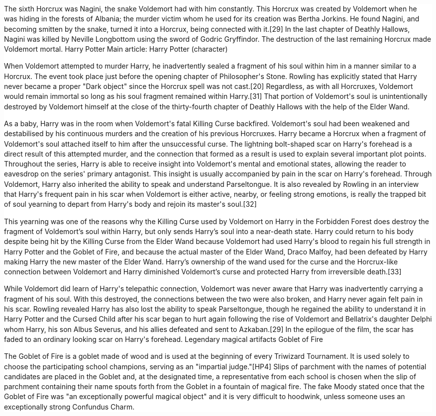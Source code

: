 The sixth Horcrux was Nagini, the snake Voldemort had with him constantly. This Horcrux was created by Voldemort when he was hiding in the forests of Albania; the murder victim whom he used for its creation was Bertha Jorkins. He found Nagini, and becoming smitten by the snake, turned it into a Horcrux, being connected with it.[29] In the last chapter of Deathly Hallows, Nagini was killed by Neville Longbottom using the sword of Godric Gryffindor. The destruction of the last remaining Horcrux made Voldemort mortal.
Harry Potter
Main article: Harry Potter (character)

When Voldemort attempted to murder Harry, he inadvertently sealed a fragment of his soul within him in a manner similar to a Horcrux. The event took place just before the opening chapter of Philosopher's Stone. Rowling has explicitly stated that Harry never became a proper "Dark object" since the Horcrux spell was not cast.[20] Regardless, as with all Horcruxes, Voldemort would remain immortal so long as his soul fragment remained within Harry.[31] That portion of Voldemort's soul is unintentionally destroyed by Voldemort himself at the close of the thirty-fourth chapter of Deathly Hallows with the help of the Elder Wand.

As a baby, Harry was in the room when Voldemort's fatal Killing Curse backfired. Voldemort's soul had been weakened and destabilised by his continuous murders and the creation of his previous Horcruxes. Harry became a Horcrux when a fragment of Voldemort's soul attached itself to him after the unsuccessful curse. The lightning bolt-shaped scar on Harry's forehead is a direct result of this attempted murder, and the connection that formed as a result is used to explain several important plot points. Throughout the series, Harry is able to receive insight into Voldemort's mental and emotional states, allowing the reader to eavesdrop on the series' primary antagonist. This insight is usually accompanied by pain in the scar on Harry's forehead. Through Voldemort, Harry also inherited the ability to speak and understand Parseltongue. It is also revealed by Rowling in an interview that Harry's frequent pain in his scar when Voldemort is either active, nearby, or feeling strong emotions, is really the trapped bit of soul yearning to depart from Harry's body and rejoin its master's soul.[32]

This yearning was one of the reasons why the Killing Curse used by Voldemort on Harry in the Forbidden Forest does destroy the fragment of Voldemort’s soul within Harry, but only sends Harry’s soul into a near-death state. Harry could return to his body despite being hit by the Killing Curse from the Elder Wand because Voldemort had used Harry's blood to regain his full strength in Harry Potter and the Goblet of Fire, and because the actual master of the Elder Wand, Draco Malfoy, had been defeated by Harry making Harry the new master of the Elder Wand. Harry’s ownership of the wand used for the curse and the Horcrux-like connection between Voldemort and Harry diminished Voldemort’s curse and protected Harry from irreversible death.[33]

While Voldemort did learn of Harry's telepathic connection, Voldemort was never aware that Harry was inadvertently carrying a fragment of his soul. With this destroyed, the connections between the two were also broken, and Harry never again felt pain in his scar. Rowling revealed Harry has also lost the ability to speak Parseltongue, though he regained the ability to understand it in Harry Potter and the Cursed Child after his scar began to hurt again following the rise of Voldemort and Bellatrix's daughter Delphi whom Harry, his son Albus Severus, and his allies defeated and sent to Azkaban.[29] In the epilogue of the film, the scar has faded to an ordinary looking scar on Harry's forehead.
Legendary magical artifacts
Goblet of Fire

The Goblet of Fire is a goblet made of wood and is used at the beginning of every Triwizard Tournament. It is used solely to choose the participating school champions, serving as an "impartial judge."[HP4] Slips of parchment with the names of potential candidates are placed in the Goblet and, at the designated time, a representative from each school is chosen when the slip of parchment containing their name spouts forth from the Goblet in a fountain of magical fire. The fake Moody stated once that the Goblet of Fire was "an exceptionally powerful magical object" and it is very difficult to hoodwink, unless someone uses an exceptionally strong Confundus Charm.
